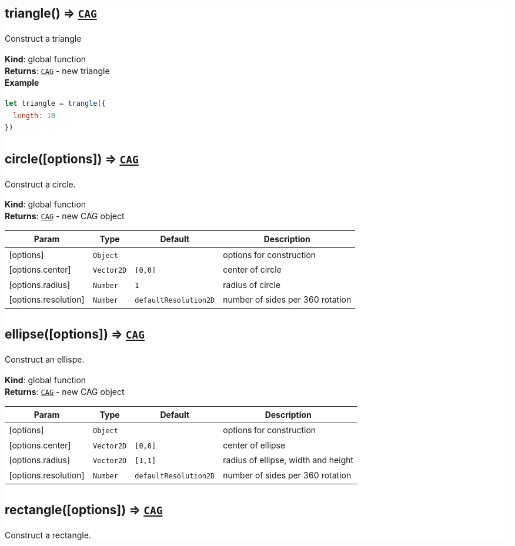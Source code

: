 <a name="triangle"></a>

## triangle() ⇒ [<code>CAG</code>](#CAG)
Construct a triangle

**Kind**: global function  
**Returns**: [<code>CAG</code>](#CAG) - new triangle  
**Example**  
```js
let triangle = trangle({
  length: 10
})
```
<a name="circle"></a>

## circle([options]) ⇒ [<code>CAG</code>](#CAG)
Construct a circle.

**Kind**: global function  
**Returns**: [<code>CAG</code>](#CAG) - new CAG object  

| Param | Type | Default | Description |
| --- | --- | --- | --- |
| [options] | <code>Object</code> |  | options for construction |
| [options.center] | <code>Vector2D</code> | <code>[0,0]</code> | center of circle |
| [options.radius] | <code>Number</code> | <code>1</code> | radius of circle |
| [options.resolution] | <code>Number</code> | <code>defaultResolution2D</code> | number of sides per 360 rotation |

<a name="ellipse"></a>

## ellipse([options]) ⇒ [<code>CAG</code>](#CAG)
Construct an ellispe.

**Kind**: global function  
**Returns**: [<code>CAG</code>](#CAG) - new CAG object  

| Param | Type | Default | Description |
| --- | --- | --- | --- |
| [options] | <code>Object</code> |  | options for construction |
| [options.center] | <code>Vector2D</code> | <code>[0,0]</code> | center of ellipse |
| [options.radius] | <code>Vector2D</code> | <code>[1,1]</code> | radius of ellipse, width and height |
| [options.resolution] | <code>Number</code> | <code>defaultResolution2D</code> | number of sides per 360 rotation |

<a name="rectangle"></a>

## rectangle([options]) ⇒ [<code>CAG</code>](#CAG)
Construct a rectangle.
